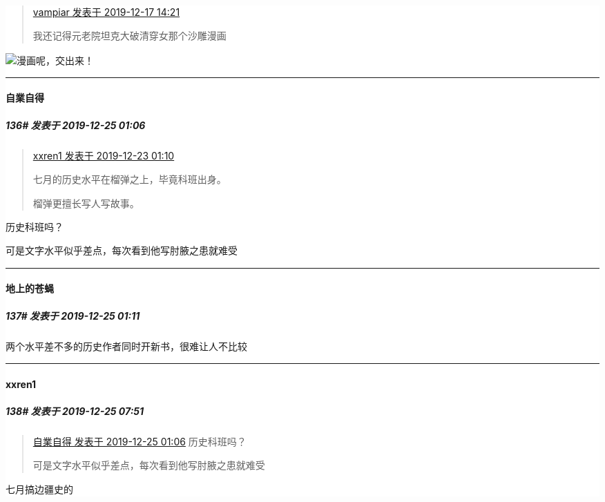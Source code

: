 

<blockquote><a href="httphttps://bbs.saraba1st.com/2b/forum.php?mod=redirect&amp;goto=findpost&amp;pid=45892088&amp;ptid=1903393" target="_blank">vampiar 发表于 2019-12-17 14:21</a>

我还记得元老院坦克大破清穿女那个沙雕漫画</blockquote>
<img src="https://static.saraba1st.com/image/smiley/face2017/131.png" referrerpolicy="no-referrer">漫画呢，交出来！







-----

####  自業自得  
##### 136#       发表于 2019-12-25 01:06



<blockquote><a href="httphttps://bbs.saraba1st.com/2b/forum.php?mod=redirect&amp;goto=findpost&amp;pid=45952432&amp;ptid=1903393" target="_blank">xxren1 发表于 2019-12-23 01:10</a>

七月的历史水平在榴弹之上，毕竟科班出身。

榴弹更擅长写人写故事。</blockquote>
历史科班吗？

可是文字水平似乎差点，每次看到他写肘腋之患就难受







-----

####  地上的苍蝇  
##### 137#       发表于 2019-12-25 01:11




两个水平差不多的历史作者同时开新书，很难让人不比较







-----

####  xxren1  
##### 138#       发表于 2019-12-25 07:51



<blockquote><a href="httphttps://bbs.saraba1st.com/2b/forum.php?mod=redirect&amp;goto=findpost&amp;pid=45974844&amp;ptid=1903393" target="_blank">自業自得 发表于 2019-12-25 01:06</a>
历史科班吗？

可是文字水平似乎差点，每次看到他写肘腋之患就难受</blockquote>
七月搞边疆史的
